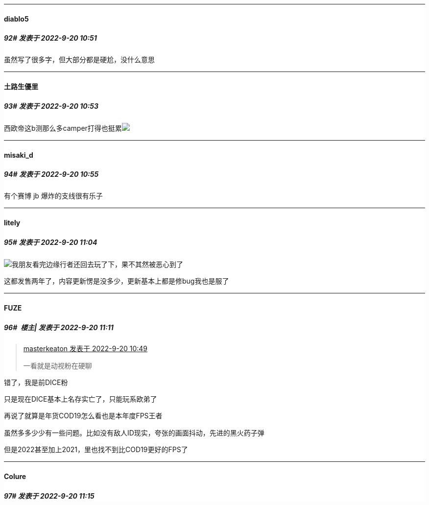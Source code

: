 *****

####  diablo5  
##### 92#       发表于 2022-9-20 10:51

虽然写了很多字，但大部分都是硬尬，没什么意思



*****

####  土路生優里  
##### 93#       发表于 2022-9-20 10:53

西欧帝这b测那么多camper打得也挺累<img src="https://static.saraba1st.com/image/smiley/face2017/129.png" referrerpolicy="no-referrer">

*****

####  misaki_d  
##### 94#       发表于 2022-9-20 10:55

有个赛博 jb 爆炸的支线很有乐子



*****

####  litely  
##### 95#       发表于 2022-9-20 11:04

<img src="https://static.saraba1st.com/image/smiley/face2017/053.png" referrerpolicy="no-referrer">我朋友看完边缘行者还回去玩了下，果不其然被恶心到了

这都发售两年了，内容更新愣是没多少，更新基本上都是修bug我也是服了



*****

####  FUZE  
##### 96#         楼主| 发表于 2022-9-20 11:11

<blockquote><a href="httphttps://bbs.saraba1st.com/2b/forum.php?mod=redirect&amp;goto=findpost&amp;pid=57563791&amp;ptid=2095596" target="_blank">masterkeaton 发表于 2022-9-20 10:49</a>

一看就是动视粉在硬聊</blockquote>
错了，我是前DICE粉

只是现在DICE基本上名存实亡了，只能玩系欧弟了

再说了就算是年货COD19怎么看也是本年度FPS王者

虽然多多少少有一些问题。比如没有敌人ID现实，夸张的画面抖动，先进的黑火药子弹

但是2022甚至加上2021，里也找不到比COD19更好的FPS了

*****

####  Colure  
##### 97#       发表于 2022-9-20 11:15
